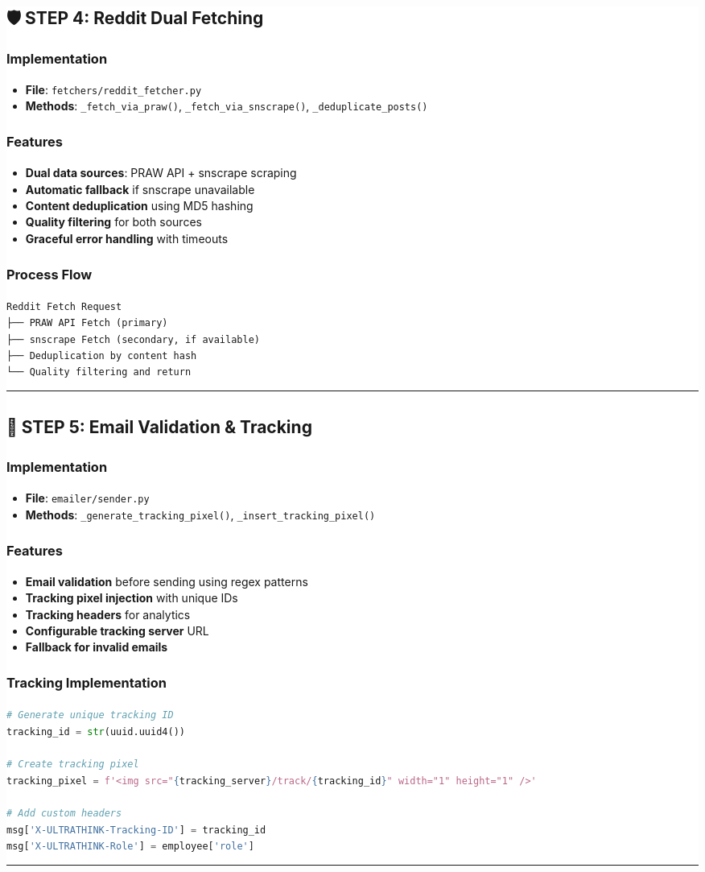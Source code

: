 
## 🛡 STEP 4: Reddit Dual Fetching

### Implementation
- **File**: `fetchers/reddit_fetcher.py`
- **Methods**: `_fetch_via_praw()`, `_fetch_via_snscrape()`, `_deduplicate_posts()`

### Features
- **Dual data sources**: PRAW API + snscrape scraping
- **Automatic fallback** if snscrape unavailable
- **Content deduplication** using MD5 hashing
- **Quality filtering** for both sources
- **Graceful error handling** with timeouts

### Process Flow
```
Reddit Fetch Request
├── PRAW API Fetch (primary)
├── snscrape Fetch (secondary, if available)
├── Deduplication by content hash
└── Quality filtering and return
```

---

## 📩 STEP 5: Email Validation & Tracking

### Implementation
- **File**: `emailer/sender.py`
- **Methods**: `_generate_tracking_pixel()`, `_insert_tracking_pixel()`

### Features
- **Email validation** before sending using regex patterns
- **Tracking pixel injection** with unique IDs
- **Tracking headers** for analytics
- **Configurable tracking server** URL
- **Fallback for invalid emails**

### Tracking Implementation
```python
# Generate unique tracking ID
tracking_id = str(uuid.uuid4())

# Create tracking pixel
tracking_pixel = f'<img src="{tracking_server}/track/{tracking_id}" width="1" height="1" />'

# Add custom headers
msg['X-ULTRATHINK-Tracking-ID'] = tracking_id
msg['X-ULTRATHINK-Role'] = employee['role']
```

---
